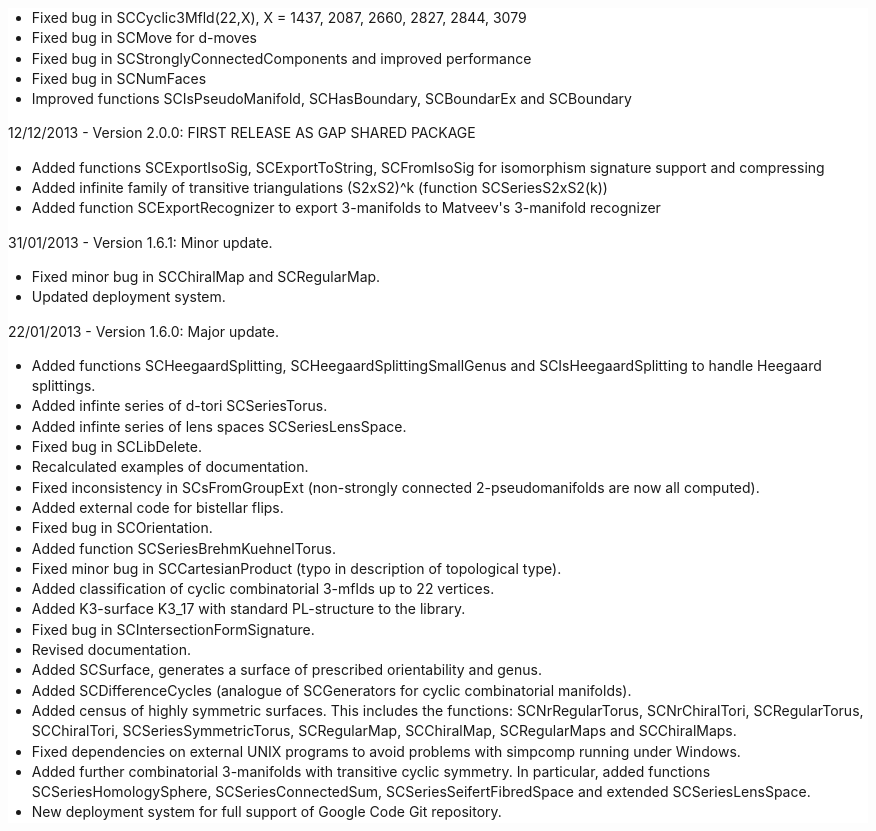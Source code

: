 - Fixed bug in SCCyclic3Mfld(22,X),
  X = 1437, 2087, 2660, 2827, 2844, 3079
- Fixed bug in SCMove for d-moves
- Fixed bug in SCStronglyConnectedComponents and improved
  performance
- Fixed bug in SCNumFaces
- Improved functions SCIsPseudoManifold, SCHasBoundary,
  SCBoundarEx and SCBoundary

12/12/2013 - Version 2.0.0: FIRST RELEASE AS GAP SHARED PACKAGE
- Added functions SCExportIsoSig, SCExportToString, SCFromIsoSig for 
  isomorphism signature support and compressing
- Added infinite family of transitive triangulations (S2xS2)^k
  (function SCSeriesS2xS2(k))
- Added function SCExportRecognizer to export 3-manifolds to Matveev's
  3-manifold recognizer 

31/01/2013 - Version 1.6.1: Minor update.
- Fixed minor bug in SCChiralMap and SCRegularMap.
- Updated deployment system.

22/01/2013 - Version 1.6.0: Major update.
- Added functions SCHeegaardSplitting, SCHeegaardSplittingSmallGenus and
  SCIsHeegaardSplitting to handle Heegaard splittings.
- Added infinte series of d-tori SCSeriesTorus.
- Added infinte series of lens spaces SCSeriesLensSpace.
- Fixed bug in SCLibDelete.
- Recalculated examples of documentation.
- Fixed inconsistency in SCsFromGroupExt (non-strongly connected
  2-pseudomanifolds are now all computed).
- Added external code for bistellar flips.
- Fixed bug in SCOrientation.
- Added function SCSeriesBrehmKuehnelTorus.
- Fixed minor bug in SCCartesianProduct (typo in description of
  topological type).
- Added classification of cyclic combinatorial 3-mflds up to 22 vertices.
- Added K3-surface K3_17 with standard PL-structure to the library.
- Fixed bug in SCIntersectionFormSignature.
- Revised documentation.
- Added SCSurface, generates a surface of prescribed orientability and genus.
- Added SCDifferenceCycles (analogue of SCGenerators for cyclic combinatorial
  manifolds).
- Added census of highly symmetric surfaces. This includes the functions:
  SCNrRegularTorus, SCNrChiralTori, SCRegularTorus, SCChiralTori,
  SCSeriesSymmetricTorus, SCRegularMap, SCChiralMap, SCRegularMaps and
  SCChiralMaps.
- Fixed dependencies on external UNIX programs to avoid problems with
  simpcomp running under Windows.
- Added further combinatorial 3-manifolds with transitive cyclic symmetry.
  In particular, added functions SCSeriesHomologySphere, SCSeriesConnectedSum,
  SCSeriesSeifertFibredSpace and extended SCSeriesLensSpace.
- New deployment system for full support of Google Code Git repository.
